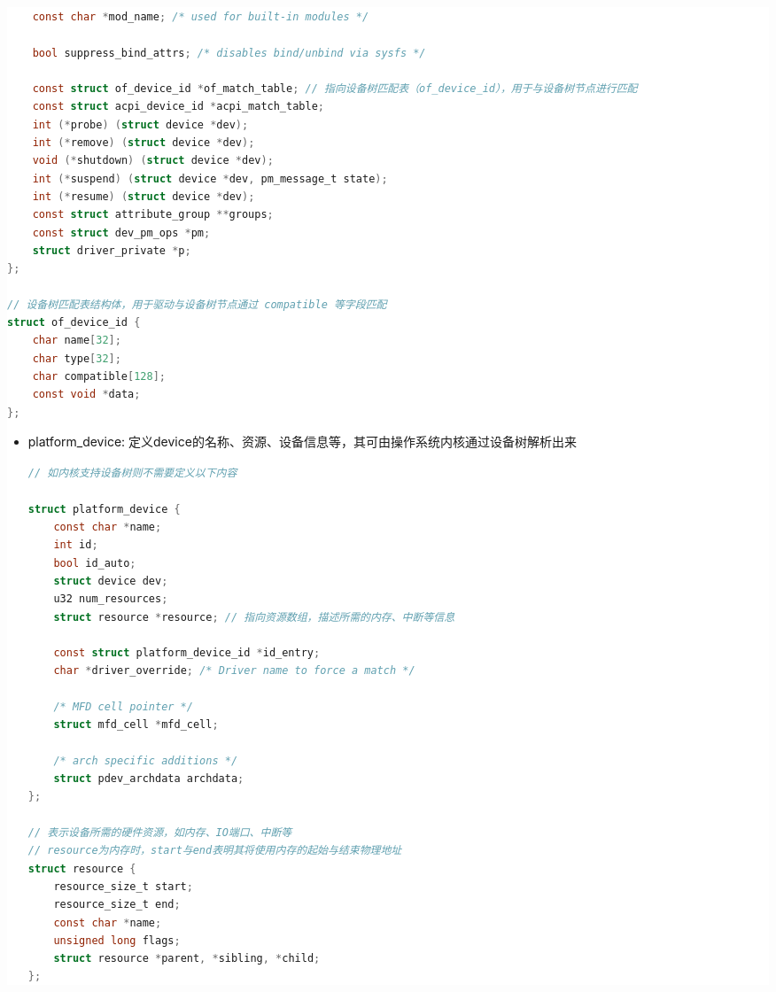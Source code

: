   ```c
      const char *mod_name; /* used for built-in modules */
   
      bool suppress_bind_attrs; /* disables bind/unbind via sysfs */
   
      const struct of_device_id *of_match_table; // 指向设备树匹配表（of_device_id），用于与设备树节点进行匹配
      const struct acpi_device_id *acpi_match_table;
      int (*probe) (struct device *dev);
      int (*remove) (struct device *dev);
      void (*shutdown) (struct device *dev);
      int (*suspend) (struct device *dev, pm_message_t state);
      int (*resume) (struct device *dev);
      const struct attribute_group **groups;
      const struct dev_pm_ops *pm;
      struct driver_private *p;
  };
  
  // 设备树匹配表结构体，用于驱动与设备树节点通过 compatible 等字段匹配
  struct of_device_id {
      char name[32];
      char type[32];
      char compatible[128];
      const void *data;
  };
  ```

  

* platform_device: 定义device的名称、资源、设备信息等，其可由操作系统内核通过设备树解析出来
  ```c
  // 如内核支持设备树则不需要定义以下内容
  
  struct platform_device {
      const char *name;
      int id;
      bool id_auto;
      struct device dev;
      u32 num_resources;
      struct resource *resource; // 指向资源数组，描述所需的内存、中断等信息
   
      const struct platform_device_id *id_entry;
      char *driver_override; /* Driver name to force a match */
   
      /* MFD cell pointer */
      struct mfd_cell *mfd_cell;
   
      /* arch specific additions */
      struct pdev_archdata archdata;
  };
  
  // 表示设备所需的硬件资源，如内存、IO端口、中断等
  // resource为内存时，start与end表明其将使用内存的起始与结束物理地址
  struct resource {
      resource_size_t start;
      resource_size_t end;
      const char *name;
      unsigned long flags;
      struct resource *parent, *sibling, *child;
  };
  ```
